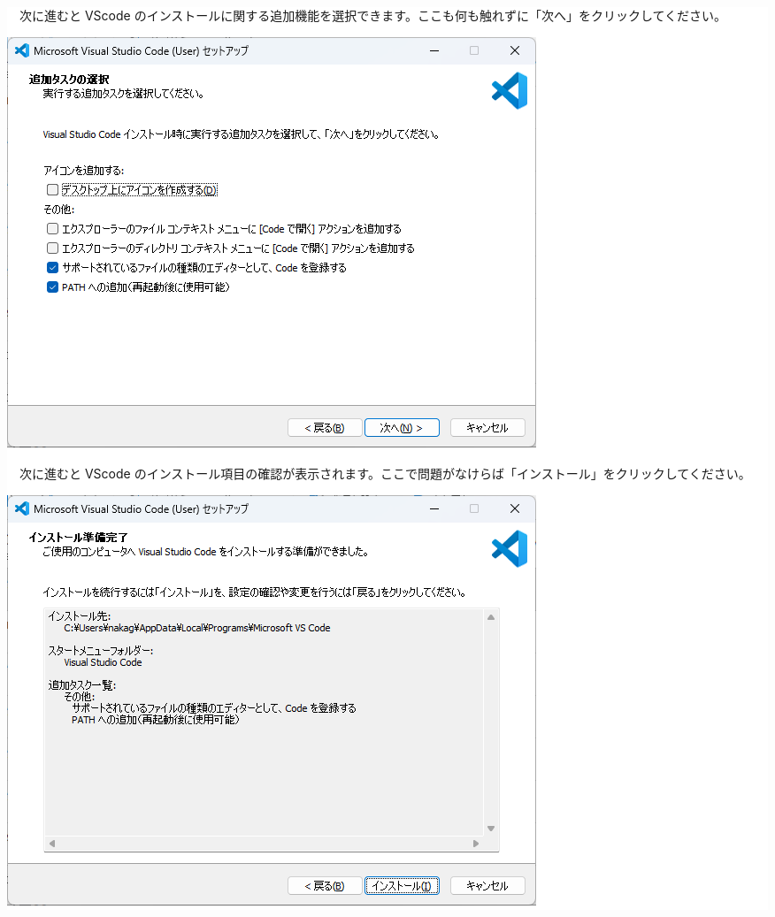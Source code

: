 　次に進むと VScode のインストールに関する追加機能を選択できます。ここも何も触れずに「次へ」をクリックしてください。

 <img src="/imgs/vscode_install4.png" />

　次に進むと VScode のインストール項目の確認が表示されます。ここで問題がなけらば「インストール」をクリックしてください。

 <img src="/imgs/vscode_install5.png" />
